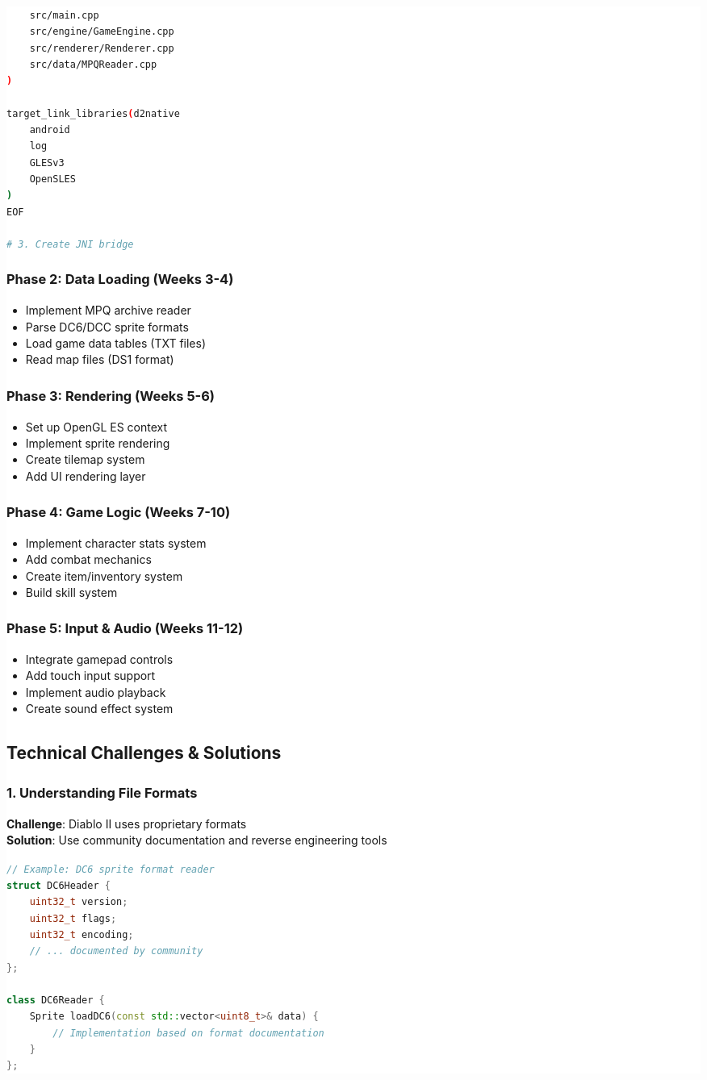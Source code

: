 ```bash
    src/main.cpp
    src/engine/GameEngine.cpp
    src/renderer/Renderer.cpp
    src/data/MPQReader.cpp
)

target_link_libraries(d2native
    android
    log
    GLESv3
    OpenSLES
)
EOF

# 3. Create JNI bridge
```

### Phase 2: Data Loading (Weeks 3-4)
- Implement MPQ archive reader
- Parse DC6/DCC sprite formats
- Load game data tables (TXT files)
- Read map files (DS1 format)

### Phase 3: Rendering (Weeks 5-6)
- Set up OpenGL ES context
- Implement sprite rendering
- Create tilemap system
- Add UI rendering layer

### Phase 4: Game Logic (Weeks 7-10)
- Implement character stats system
- Add combat mechanics
- Create item/inventory system
- Build skill system

### Phase 5: Input & Audio (Weeks 11-12)
- Integrate gamepad controls
- Add touch input support
- Implement audio playback
- Create sound effect system

## Technical Challenges & Solutions

### 1. Understanding File Formats
**Challenge**: Diablo II uses proprietary formats  
**Solution**: Use community documentation and reverse engineering tools

```cpp
// Example: DC6 sprite format reader
struct DC6Header {
    uint32_t version;
    uint32_t flags;
    uint32_t encoding;
    // ... documented by community
};

class DC6Reader {
    Sprite loadDC6(const std::vector<uint8_t>& data) {
        // Implementation based on format documentation
    }
};
```